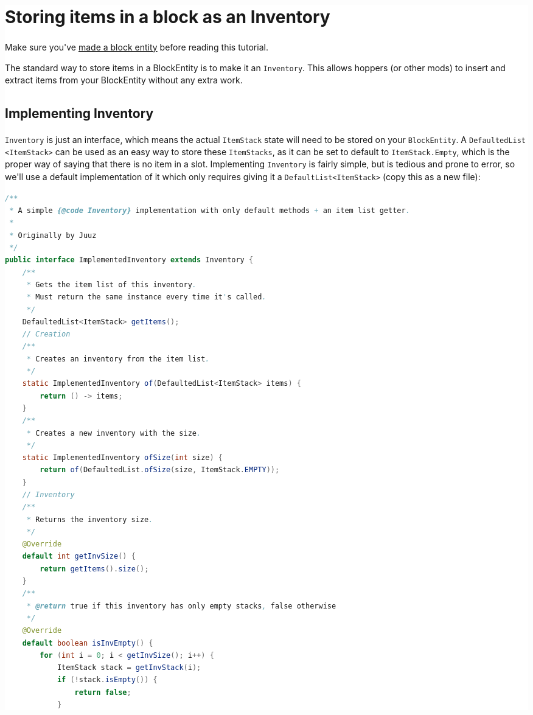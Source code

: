 # Storing items in a block as an Inventory

Make sure you've [made a block entity](../Tutorials/blockentity.md) before
reading this tutorial.

The standard way to store items in a BlockEntity is to make it an
`Inventory`. This allows hoppers (or other mods) to insert and extract
items from your BlockEntity without any extra work.

## Implementing Inventory

`Inventory` is just an interface, which means the actual `ItemStack`
state will need to be stored on your `BlockEntity`. A
`DefaultedList<ItemStack>` can be used as an easy way to store these
`ItemStacks`, as it can be set to default to `ItemStack.Empty`, which is
the proper way of saying that there is no item in a slot. Implementing
`Inventory` is fairly simple, but is tedious and prone to error, so
we'll use a default implementation of it which only requires giving it a
`DefaultList<ItemStack>` (copy this as a new file):

```java
/**
 * A simple {@code Inventory} implementation with only default methods + an item list getter.
 *
 * Originally by Juuz
 */
public interface ImplementedInventory extends Inventory {
    /**
     * Gets the item list of this inventory.
     * Must return the same instance every time it's called.
     */
    DefaultedList<ItemStack> getItems();
    // Creation
    /**
     * Creates an inventory from the item list.
     */
    static ImplementedInventory of(DefaultedList<ItemStack> items) {
        return () -> items;
    }
    /**
     * Creates a new inventory with the size.
     */
    static ImplementedInventory ofSize(int size) {
        return of(DefaultedList.ofSize(size, ItemStack.EMPTY));
    }
    // Inventory
    /**
     * Returns the inventory size.
     */
    @Override
    default int getInvSize() {
        return getItems().size();
    }
    /**
     * @return true if this inventory has only empty stacks, false otherwise
     */
    @Override
    default boolean isInvEmpty() {
        for (int i = 0; i < getInvSize(); i++) {
            ItemStack stack = getInvStack(i);
            if (!stack.isEmpty()) {
                return false;
            }
```